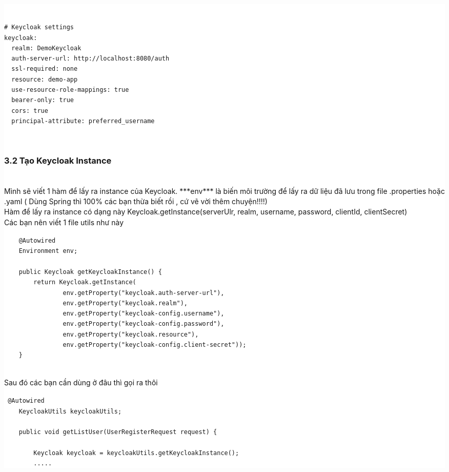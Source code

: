 <br>

```
# Keycloak settings
keycloak:
  realm: DemoKeycloak
  auth-server-url: http://localhost:8080/auth
  ssl-required: none
  resource: demo-app
  use-resource-role-mappings: true
  bearer-only: true
  cors: true
  principal-attribute: preferred_username
```
<br>

###  3.2 Tạo Keycloak Instance
<br>
Mình sẽ viết 1 hàm để lấy ra instance của Keycloak. ***env*** là biến môi trường để lấy ra dữ liệu đã lưu trong file .properties hoặc .yaml ( Dùng Spring thì 100% các bạn thừa biết rồi , cứ vẽ vời thêm chuyện!!!!)
<br>
Hàm để lấy ra instance có dạng này Keycloak.getInstance(serverUlr, realm, username, password, clientId, clientSecret)
<br>
Các bạn nên viết 1 file utils như này
<br>

```
    @Autowired
    Environment env;
    
    public Keycloak getKeycloakInstance() {
        return Keycloak.getInstance(
                env.getProperty("keycloak.auth-server-url"),
                env.getProperty("keycloak.realm"),
                env.getProperty("keycloak-config.username"),
                env.getProperty("keycloak-config.password"),
                env.getProperty("keycloak.resource"),
                env.getProperty("keycloak-config.client-secret"));
    }
```

<br>
Sau đó các bạn cần dùng ở đâu thì gọi ra thôi
<br>

```
 @Autowired
    KeycloakUtils keycloakUtils;

    public void getListUser(UserRegisterRequest request) {

        Keycloak keycloak = keycloakUtils.getKeycloakInstance();
        .....
```
